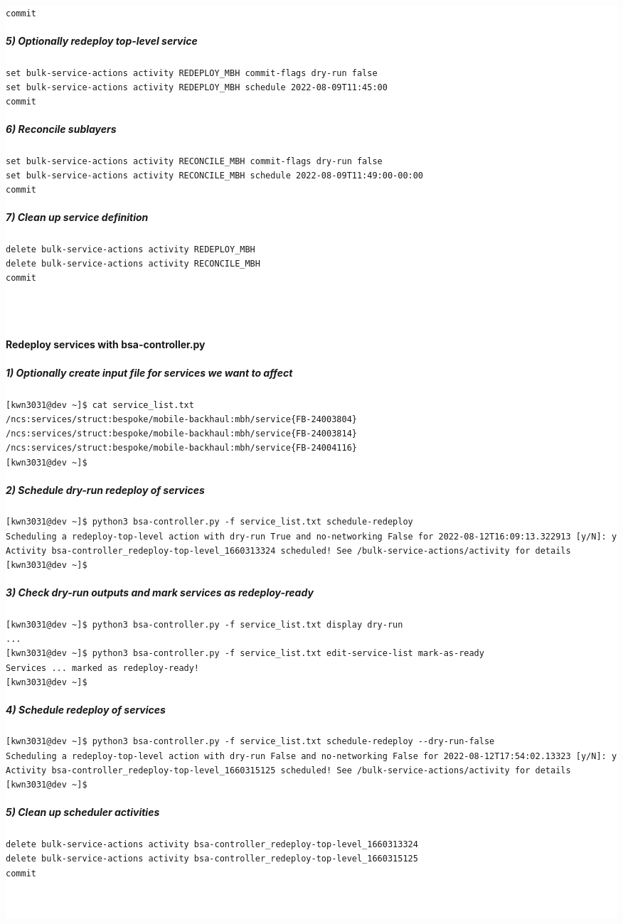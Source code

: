     commit
##### 5) Optionally redeploy top-level service
    set bulk-service-actions activity REDEPLOY_MBH commit-flags dry-run false
    set bulk-service-actions activity REDEPLOY_MBH schedule 2022-08-09T11:45:00
    commit
##### 6) Reconcile sublayers
    set bulk-service-actions activity RECONCILE_MBH commit-flags dry-run false
    set bulk-service-actions activity RECONCILE_MBH schedule 2022-08-09T11:49:00-00:00
    commit
##### 7) Clean up service definition
    delete bulk-service-actions activity REDEPLOY_MBH
    delete bulk-service-actions activity RECONCILE_MBH
    commit
<br/><br/>

#### Redeploy services with bsa-controller.py <a name="redeploy-with-controller"></a>
##### 1) Optionally create input file for services we want to affect
    [kwn3031@dev ~]$ cat service_list.txt
    /ncs:services/struct:bespoke/mobile-backhaul:mbh/service{FB-24003804}
    /ncs:services/struct:bespoke/mobile-backhaul:mbh/service{FB-24003814}
    /ncs:services/struct:bespoke/mobile-backhaul:mbh/service{FB-24004116}
    [kwn3031@dev ~]$
##### 2) Schedule dry-run redeploy of services
    [kwn3031@dev ~]$ python3 bsa-controller.py -f service_list.txt schedule-redeploy
    Scheduling a redeploy-top-level action with dry-run True and no-networking False for 2022-08-12T16:09:13.322913 [y/N]: y
    Activity bsa-controller_redeploy-top-level_1660313324 scheduled! See /bulk-service-actions/activity for details
    [kwn3031@dev ~]$
##### 3) Check dry-run outputs and mark services as redeploy-ready
    [kwn3031@dev ~]$ python3 bsa-controller.py -f service_list.txt display dry-run
    ...
    [kwn3031@dev ~]$ python3 bsa-controller.py -f service_list.txt edit-service-list mark-as-ready
    Services ... marked as redeploy-ready!
    [kwn3031@dev ~]$
##### 4) Schedule redeploy of services
    [kwn3031@dev ~]$ python3 bsa-controller.py -f service_list.txt schedule-redeploy --dry-run-false
    Scheduling a redeploy-top-level action with dry-run False and no-networking False for 2022-08-12T17:54:02.13323 [y/N]: y
    Activity bsa-controller_redeploy-top-level_1660315125 scheduled! See /bulk-service-actions/activity for details
    [kwn3031@dev ~]$
##### 5) Clean up scheduler activities
    delete bulk-service-actions activity bsa-controller_redeploy-top-level_1660313324
    delete bulk-service-actions activity bsa-controller_redeploy-top-level_1660315125
    commit
<br/><br/>

